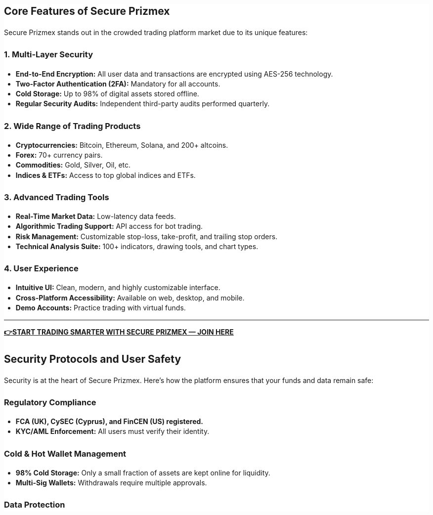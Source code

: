 
## Core Features of Secure Prizmex

Secure Prizmex stands out in the crowded trading platform market due to its unique features:

### 1. Multi-Layer Security

- **End-to-End Encryption:** All user data and transactions are encrypted using AES-256 technology.
- **Two-Factor Authentication (2FA):** Mandatory for all accounts.
- **Cold Storage:** Up to 98% of digital assets stored offline.
- **Regular Security Audits:** Independent third-party audits performed quarterly.

### 2. Wide Range of Trading Products

- **Cryptocurrencies:** Bitcoin, Ethereum, Solana, and 200+ altcoins.
- **Forex:** 70+ currency pairs.
- **Commodities:** Gold, Silver, Oil, etc.
- **Indices & ETFs:** Access to top global indices and ETFs.

### 3. Advanced Trading Tools

- **Real-Time Market Data:** Low-latency data feeds.
- **Algorithmic Trading Support:** API access for bot trading.
- **Risk Management:** Customizable stop-loss, take-profit, and trailing stop orders.
- **Technical Analysis Suite:** 100+ indicators, drawing tools, and chart types.

### 4. User Experience

- **Intuitive UI:** Clean, modern, and highly customizable interface.
- **Cross-Platform Accessibility:** Available on web, desktop, and mobile.
- **Demo Accounts:** Practice trading with virtual funds.

---

**[👉START TRADING SMARTER WITH SECURE PRIZMEX — JOIN HERE](https://www.cryptoalertscam.com/secure-prizmex-reviews/)**

## Security Protocols and User Safety

Security is at the heart of Secure Prizmex. Here’s how the platform ensures that your funds and data remain safe:

### Regulatory Compliance

- **FCA (UK), CySEC (Cyprus), and FinCEN (US) registered.**
- **KYC/AML Enforcement:** All users must verify their identity.

### Cold & Hot Wallet Management

- **98% Cold Storage:** Only a small fraction of assets are kept online for liquidity.
- **Multi-Sig Wallets:** Withdrawals require multiple approvals.

### Data Protection
